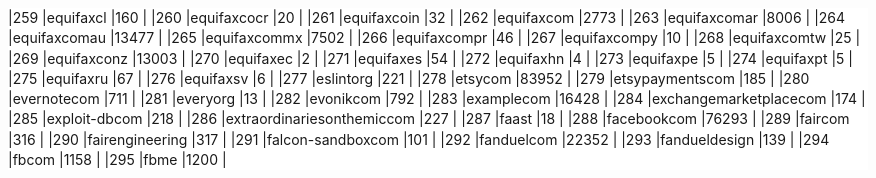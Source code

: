 |259 |equifaxcl                      |160    |
|260 |equifaxcocr                    |20     |
|261 |equifaxcoin                    |32     |
|262 |equifaxcom                     |2773   |
|263 |equifaxcomar                   |8006   |
|264 |equifaxcomau                   |13477  |
|265 |equifaxcommx                   |7502   |
|266 |equifaxcompr                   |46     |
|267 |equifaxcompy                   |10     |
|268 |equifaxcomtw                   |25     |
|269 |equifaxconz                    |13003  |
|270 |equifaxec                      |2      |
|271 |equifaxes                      |54     |
|272 |equifaxhn                      |4      |
|273 |equifaxpe                      |5      |
|274 |equifaxpt                      |5      |
|275 |equifaxru                      |67     |
|276 |equifaxsv                      |6      |
|277 |eslintorg                      |221    |
|278 |etsycom                        |83952  |
|279 |etsypaymentscom                |185    |
|280 |evernotecom                    |711    |
|281 |everyorg                       |13     |
|282 |evonikcom                      |792    |
|283 |examplecom                     |16428  |
|284 |exchangemarketplacecom         |174    |
|285 |exploit-dbcom                  |218    |
|286 |extraordinariesonthemiccom     |227    |
|287 |faast                          |18     |
|288 |facebookcom                    |76293  |
|289 |faircom                        |316    |
|290 |fairengineering                |317    |
|291 |falcon-sandboxcom              |101    |
|292 |fanduelcom                     |22352  |
|293 |fandueldesign                  |139    |
|294 |fbcom                          |1158   |
|295 |fbme                           |1200   |